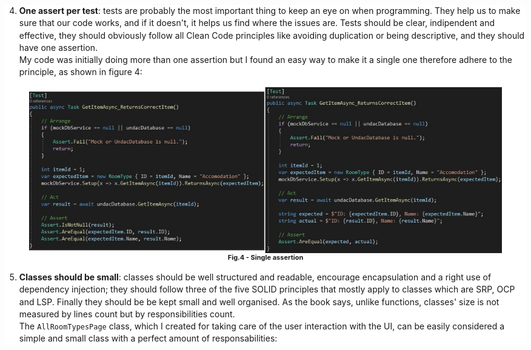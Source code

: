 4. **One assert per test**: tests are probably the most important thing to keep an eye on when programming. They help us to make sure that our code works, and if it doesn't, it helps us find where the issues are. Tests should be clear, indipendent and effective, they should obviously follow all Clean Code principles like avoiding duplication or being descriptive, and they should have one assertion.<br>
My code was initially doing more than one assertion but I found an easy way to make it a single one therefore adhere to the principle, as shown in figure 4:

<figure>
  <img src="images/week5/rule_unittests.jpg" style="width:100%;
         display:block;
         margin-left:auto;
         margin-right:auto;">
  <figcaption align="center" style="font-size:11px;"><b>Fig.4 - Single assertion</b></figcaption>
</figure>

5. **Classes should be small**: classes should be well structured and readable, encourage encapsulation and a right use of dependency injection; they should follow three of the five SOLID principles that mostly apply to classes which are SRP, OCP and LSP. Finally they should be be kept small and well organised. As the book says, unlike functions, classes' size is not measured by lines count but by responsibilities count.<br>
The `AllRoomTypesPage` class, which I created for taking care of the user interaction with the UI, can be easily considered a simple and small class with a perfect amount of responsabilities: 

<figure>